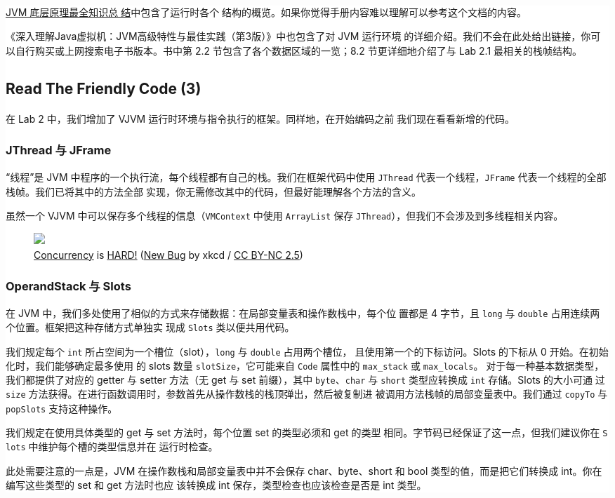[JVM 底层原理最全知识总
结](https://doocs.github.io/jvm/01-jvm-memory-structure.html)中包含了运行时各个
结构的概览。如果你觉得手册内容难以理解可以参考这个文档的内容。

《深入理解Java虚拟机：JVM高级特性与最佳实践（第3版）》中也包含了对 JVM 运行环境
的详细介绍。我们不会在此处给出链接，你可以自行购买或上网搜索电子书版本。书中第
2.2 节包含了各个数据区域的一览；8.2 节更详细地介绍了与 Lab 2.1 最相关的栈帧结构。

## Read The Friendly Code (3)

在 Lab 2 中，我们增加了 VJVM 运行时环境与指令执行的框架。同样地，在开始编码之前
我们现在看看新增的代码。

### JThread 与 JFrame

“线程”是 JVM 中程序的一个执行流，每个线程都有自己的栈。我们在框架代码中使用
`JThread` 代表一个线程，`JFrame` 代表一个线程的全部栈帧。我们已将其中的方法全部
实现，你无需修改其中的代码，但最好能理解各个方法的含义。

虽然一个 VJVM 中可以保存多个线程的信息（`VMContext` 中使用 `ArrayList` 保存
`JThread`），但我们不会涉及到多线程相关内容。

<figure>
  <img src="https://imgs.xkcd.com/comics/new_bug.png" />
  <figcaption>
    <a href="https://en.wikipedia.org/wiki/Heisenbug">Concurrency</a>
    is
    <a href="https://www.bilibili.com/video/BV13u411X72Q">HARD!</a>
    (<a href="https://xkcd.com/1700/">New Bug</a>
    by xkcd /
    <a href="https://creativecommons.org/licenses/by-nc/2.5/">CC BY-NC 2.5</a>)
  </figcaption>
</figure>

### OperandStack 与 Slots

在 JVM 中，我们多处使用了相似的方式来存储数据：在局部变量表和操作数栈中，每个位
置都是 4 字节，且 `long` 与 `double` 占用连续两个位置。框架把这种存储方式单独实
现成 `Slots` 类以便共用代码。

我们规定每个 `int` 所占空间为一个槽位（slot），`long` 与 `double` 占用两个槽位，
且使用第一个的下标访问。Slots 的下标从 0 开始。在初始化时，我们能够确定最多使用
的 slots 数量 `slotSize`，它可能来自 `Code` 属性中的 `max_stack` 或 `max_locals`。
对于每一种基本数据类型，我们都提供了对应的 getter 与 setter 方法（无 get 与 set
前缀），其中 `byte`、`char` 与 `short` 类型应转换成 `int` 存储。Slots 的大小可通
过 `size` 方法获得。在进行函数调用时，参数首先从操作数栈的栈顶弹出，然后被复制进
被调用方法栈帧的局部变量表中。我们通过 `copyTo` 与`popSlots` 支持这种操作。

我们规定在使用具体类型的 get 与 set 方法时，每个位置 set 的类型必须和 get 的类型
相同。字节码已经保证了这一点，但我们建议你在 `Slots` 中维护每个槽的类型信息并在
运行时检查。

此处需要注意的一点是，JVM 在操作数栈和局部变量表中并不会保存 char、byte、short
和 bool 类型的值，而是把它们转换成 int。你在编写这些类型的 set 和 get 方法时也应
该转换成 int 保存，类型检查也应该检查是否是 int 类型。
